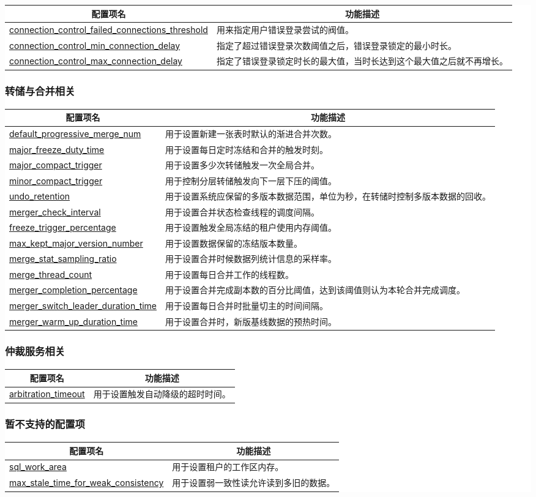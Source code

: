 |                                              配置项名                                              |                功能描述                |
|------------------------------------------------------------------------------------------------|------------------------------------|
| [connection_control_failed_connections_threshold](400.tenant-level-configuration-items/1600.connection_control_failed_connections_threshold.md) | 用来指定用户错误登录尝试的阀值。                   |
| [connection_control_min_connection_delay](400.tenant-level-configuration-items/1800.connection_control_min_connection_delay.md)         | 指定了超过错误登录次数阈值之后，错误登录锁定的最小时长。       |
| [connection_control_max_connection_delay](400.tenant-level-configuration-items/1700.connection_control_max_connection_delay.md)         | 指定了错误登录锁定时长的最大值，当时长达到这个最大值之后就不再增长。 |


### 转储与合并相关

|                                     配置项名                                     |         功能描述         |
|------------------------------------------------------------------------------|----------------------|
| [default_progressive_merge_num](400.tenant-level-configuration-items/2200.default_progressive_merge_num.md) | 用于设置新建一张表时默认的渐进合并次数。 |
| [major_freeze_duty_time](400.tenant-level-configuration-items/5700.major_freeze_duty_time.md)              | 用于设置每日定时冻结和合并的触发时刻。                 |
| [major_compact_trigger](400.tenant-level-configuration-items/5600.major_compact_trigger.md)         | 用于设置多少次转储触发一次全局合并。  |
| [minor_compact_trigger](400.tenant-level-configuration-items/6100.minor_compact_trigger.md)         | 用于控制分层转储触发向下一层下压的阈值。 |
| [undo_retention](400.tenant-level-configuration-items/8700.undo_retention.md)                  | 用于设置系统应保留的多版本数据范围，单位为秒，在转储时控制多版本数据的回收。                                        |
| [merger_check_interval](400.tenant-level-configuration-items/6000.merger_check_interval.md)               | 用于设置合并状态检查线程的调度间隔。                  |
| [freeze_trigger_percentage](400.tenant-level-configuration-items/3400.freeze_trigger_percentage.md)           | 用于设置触发全局冻结的租户使用内存阈值。                |
| [max_kept_major_version_number](300.cluster-level-configuration-items/13300.max_kept_major_version_number.md) | 用于设置数据保留的冻结版本数量。 |
| [merge_stat_sampling_ratio](300.cluster-level-configuration-items/14200.merge_stat_sampling_ratio.md) | 用于设置合并时候数据列统计信息的采样率。 |
| [merge_thread_count](300.cluster-level-configuration-items/14300.merge_thread_count.md) | 用于设置每日合并工作的线程数。 |
| [merger_completion_percentage](300.cluster-level-configuration-items/14400.merger_completion_percentage.md) | 用于设置合并完成副本数的百分比阈值，达到该阈值则认为本轮合并完成调度。 |
| [merger_switch_leader_duration_time](300.cluster-level-configuration-items/14500.merger_switch_leader_duration_time.md) | 用于设置每日合并时批量切主的时间间隔。 |
| [merger_warm_up_duration_time](300.cluster-level-configuration-items/14600.merger_warm_up_duration_time.md) | 用于设置合并时，新版基线数据的预热时间。 |

### 仲裁服务相关

| 配置项名 | 功能描述 |
|---------|---------|
|[arbitration_timeout](400.tenant-level-configuration-items/100.arbitration_timeout.md)| 用于设置触发自动降级的超时时间。 |

### 暂不支持的配置项

|                                        配置项名                                        |        功能描述         |
|------------------------------------------------------------------------------------|---------------------|
| [sql_work_area](400.tenant-level-configuration-items/8000.sql_work_area.md)                       | 用于设置租户的工作区内存。       |
| [max_stale_time_for_weak_consistency](400.tenant-level-configuration-items/5900.max_stale_time_for_weak_consistency.md) | 用于设置弱一致性读允许读到多旧的数据。 |
